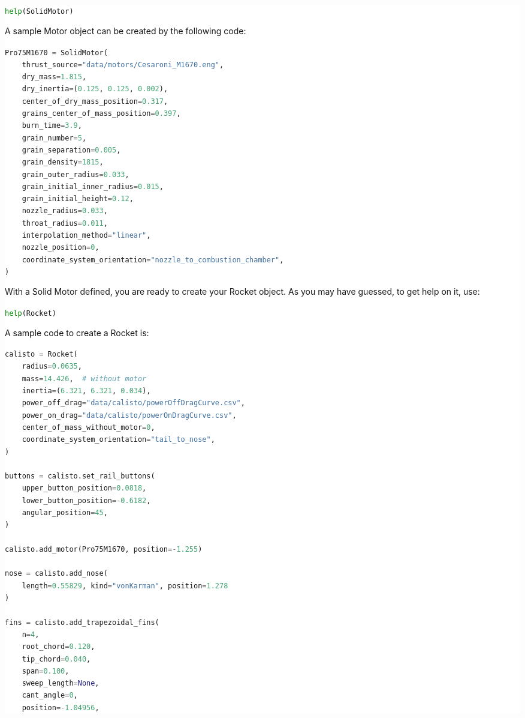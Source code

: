 ```python
help(SolidMotor)
```

A sample Motor object can be created by the following code:

```python
Pro75M1670 = SolidMotor(
    thrust_source="data/motors/Cesaroni_M1670.eng",
    dry_mass=1.815,
    dry_inertia=(0.125, 0.125, 0.002),
    center_of_dry_mass_position=0.317,
    grains_center_of_mass_position=0.397,
    burn_time=3.9,
    grain_number=5,
    grain_separation=0.005,
    grain_density=1815,
    grain_outer_radius=0.033,
    grain_initial_inner_radius=0.015,
    grain_initial_height=0.12,
    nozzle_radius=0.033,
    throat_radius=0.011,
    interpolation_method="linear",
    nozzle_position=0,
    coordinate_system_orientation="nozzle_to_combustion_chamber",
)
```

With a Solid Motor defined, you are ready to create your Rocket object. As you may have guessed, to get help on it, use:

```python
help(Rocket)
```

A sample code to create a Rocket is:

```python
calisto = Rocket(
    radius=0.0635,
    mass=14.426,  # without motor
    inertia=(6.321, 6.321, 0.034),
    power_off_drag="data/calisto/powerOffDragCurve.csv",
    power_on_drag="data/calisto/powerOnDragCurve.csv",
    center_of_mass_without_motor=0,
    coordinate_system_orientation="tail_to_nose",
)

buttons = calisto.set_rail_buttons(
    upper_button_position=0.0818,
    lower_button_position=-0.6182,
    angular_position=45,
)

calisto.add_motor(Pro75M1670, position=-1.255)

nose = calisto.add_nose(
    length=0.55829, kind="vonKarman", position=1.278
)

fins = calisto.add_trapezoidal_fins(
    n=4,
    root_chord=0.120,
    tip_chord=0.040,
    span=0.100,
    sweep_length=None,
    cant_angle=0,
    position=-1.04956,
```